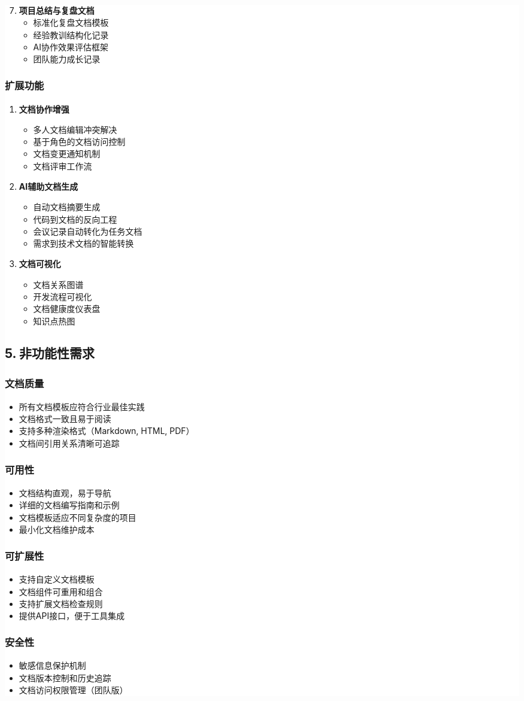 7. **项目总结与复盘文档**
   - 标准化复盘文档模板
   - 经验教训结构化记录
   - AI协作效果评估框架
   - 团队能力成长记录

### 扩展功能

1. **文档协作增强**
   - 多人文档编辑冲突解决
   - 基于角色的文档访问控制
   - 文档变更通知机制
   - 文档评审工作流

2. **AI辅助文档生成**
   - 自动文档摘要生成
   - 代码到文档的反向工程
   - 会议记录自动转化为任务文档
   - 需求到技术文档的智能转换

3. **文档可视化**
   - 文档关系图谱
   - 开发流程可视化
   - 文档健康度仪表盘
   - 知识点热图

## 5. 非功能性需求

### 文档质量
- 所有文档模板应符合行业最佳实践
- 文档格式一致且易于阅读
- 支持多种渲染格式（Markdown, HTML, PDF）
- 文档间引用关系清晰可追踪

### 可用性
- 文档结构直观，易于导航
- 详细的文档编写指南和示例
- 文档模板适应不同复杂度的项目
- 最小化文档维护成本

### 可扩展性
- 支持自定义文档模板
- 文档组件可重用和组合
- 支持扩展文档检查规则
- 提供API接口，便于工具集成

### 安全性
- 敏感信息保护机制
- 文档版本控制和历史追踪
- 文档访问权限管理（团队版）
